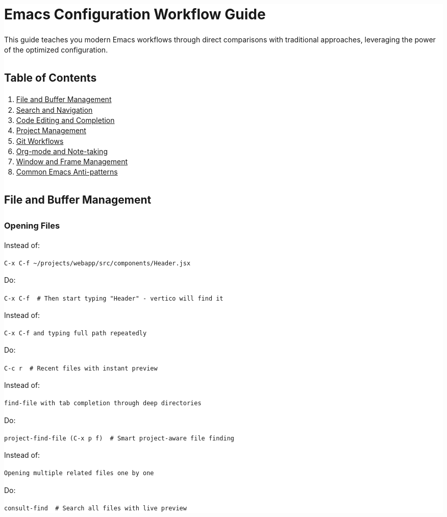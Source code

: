 # Emacs Configuration Workflow Guide

This guide teaches you modern Emacs workflows through direct comparisons with traditional approaches, leveraging the power of the optimized configuration.

## Table of Contents

1. [File and Buffer Management](#file-and-buffer-management)
2. [Search and Navigation](#search-and-navigation)
3. [Code Editing and Completion](#code-editing-and-completion)
4. [Project Management](#project-management)
5. [Git Workflows](#git-workflows)
6. [Org-mode and Note-taking](#org-mode-and-note-taking)
7. [Window and Frame Management](#window-and-frame-management)
8. [Common Emacs Anti-patterns](#common-emacs-anti-patterns)

## File and Buffer Management

### Opening Files

Instead of:
```
C-x C-f ~/projects/webapp/src/components/Header.jsx
```
Do:
```
C-x C-f  # Then start typing "Header" - vertico will find it
```

Instead of:
```
C-x C-f and typing full path repeatedly
```
Do:
```
C-c r  # Recent files with instant preview
```

Instead of:
```
find-file with tab completion through deep directories
```
Do:
```
project-find-file (C-x p f)  # Smart project-aware file finding
```

Instead of:
```
Opening multiple related files one by one
```
Do:
```
consult-find  # Search all files with live preview
```
